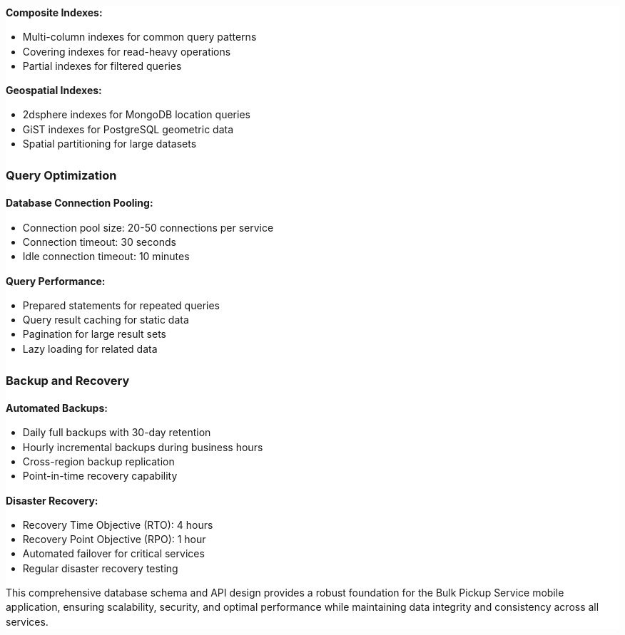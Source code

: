 **Composite Indexes:**
- Multi-column indexes for common query patterns
- Covering indexes for read-heavy operations
- Partial indexes for filtered queries

**Geospatial Indexes:**
- 2dsphere indexes for MongoDB location queries
- GiST indexes for PostgreSQL geometric data
- Spatial partitioning for large datasets

### Query Optimization

**Database Connection Pooling:**
- Connection pool size: 20-50 connections per service
- Connection timeout: 30 seconds
- Idle connection timeout: 10 minutes

**Query Performance:**
- Prepared statements for repeated queries
- Query result caching for static data
- Pagination for large result sets
- Lazy loading for related data

### Backup and Recovery

**Automated Backups:**
- Daily full backups with 30-day retention
- Hourly incremental backups during business hours
- Cross-region backup replication
- Point-in-time recovery capability

**Disaster Recovery:**
- Recovery Time Objective (RTO): 4 hours
- Recovery Point Objective (RPO): 1 hour
- Automated failover for critical services
- Regular disaster recovery testing

This comprehensive database schema and API design provides a robust foundation for the Bulk Pickup Service mobile application, ensuring scalability, security, and optimal performance while maintaining data integrity and consistency across all services.

